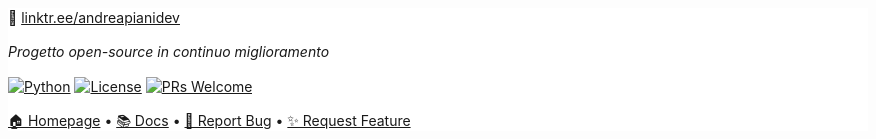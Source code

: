 🔗 [linktr.ee/andreapianidev](http://linktr.ee/andreapianidev)

*Progetto open-source in continuo miglioramento*

[![Python](https://img.shields.io/badge/Python-3.8+-blue.svg)](https://python.org)
[![License](https://img.shields.io/badge/License-MIT-green.svg)](LICENSE)
[![PRs Welcome](https://img.shields.io/badge/PRs-welcome-brightgreen.svg)](CONTRIBUTING.md)

[🏠 Homepage](https://github.com/andreapianidev/PyPrestaScan) •
[📚 Docs](https://github.com/andreapianidev/PyPrestaScan/wiki) •
[🐛 Report Bug](https://github.com/andreapianidev/PyPrestaScan/issues) •
[✨ Request Feature](https://github.com/andreapianidev/PyPrestaScan/issues)

</div>